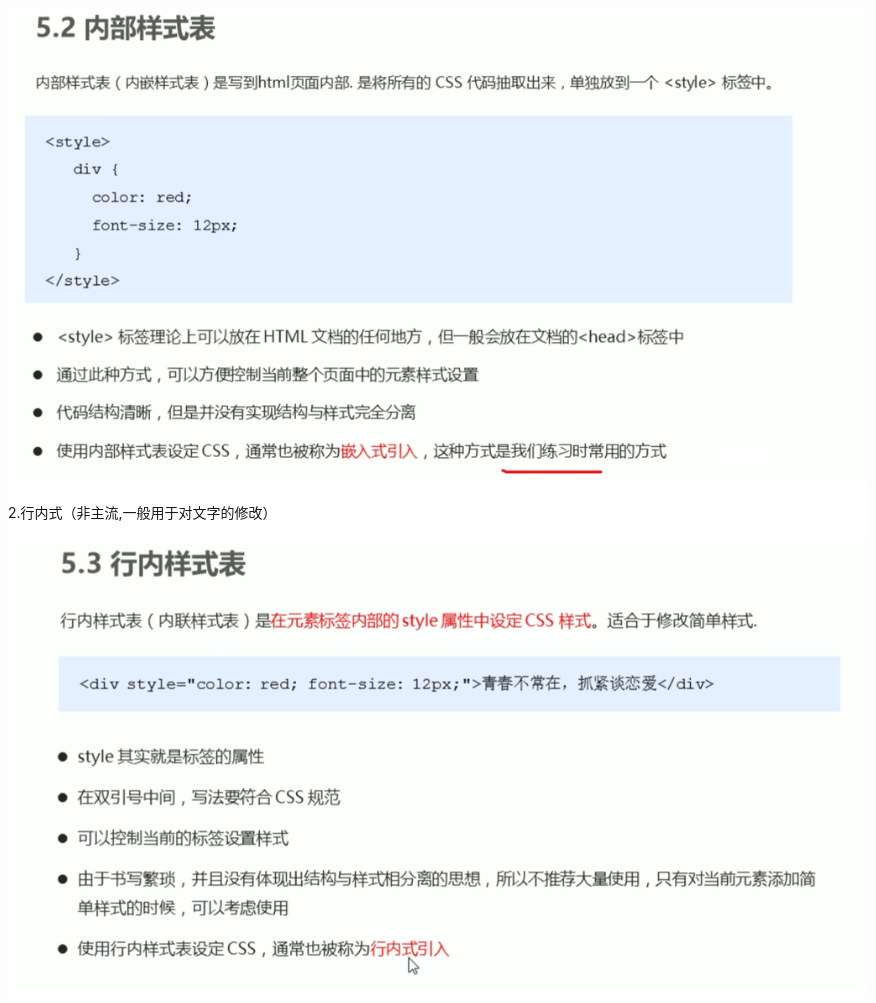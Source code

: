 ![image-20220330163400590](readme.assets/image-20220330163400590.png)

2.行内式（非主流,一般用于对文字的修改）

![image-20220330163814773](readme.assets/image-20220330163814773.png)
